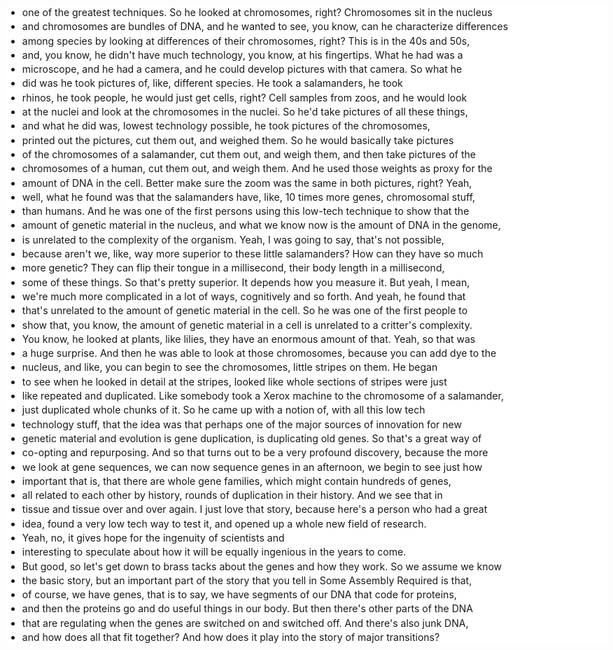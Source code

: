 *  one of the greatest techniques. So he looked at chromosomes, right? Chromosomes sit in the nucleus
*  and chromosomes are bundles of DNA, and he wanted to see, you know, can he characterize differences
*  among species by looking at differences of their chromosomes, right? This is in the 40s and 50s,
*  and, you know, he didn't have much technology, you know, at his fingertips. What he had was a
*  microscope, and he had a camera, and he could develop pictures with that camera. So what he
*  did was he took pictures of, like, different species. He took a salamanders, he took
*  rhinos, he took people, he would just get cells, right? Cell samples from zoos, and he would look
*  at the nuclei and look at the chromosomes in the nuclei. So he'd take pictures of all these things,
*  and what he did was, lowest technology possible, he took pictures of the chromosomes,
*  printed out the pictures, cut them out, and weighed them. So he would basically take pictures
*  of the chromosomes of a salamander, cut them out, and weigh them, and then take pictures of the
*  chromosomes of a human, cut them out, and weigh them. And he used those weights as proxy for the
*  amount of DNA in the cell. Better make sure the zoom was the same in both pictures, right? Yeah,
*  well, what he found was that the salamanders have, like, 10 times more genes, chromosomal stuff,
*  than humans. And he was one of the first persons using this low-tech technique to show that the
*  amount of genetic material in the nucleus, and what we know now is the amount of DNA in the genome,
*  is unrelated to the complexity of the organism. Yeah, I was going to say, that's not possible,
*  because aren't we, like, way more superior to these little salamanders? How can they have so much
*  more genetic? They can flip their tongue in a millisecond, their body length in a millisecond,
*  some of these things. So that's pretty superior. It depends how you measure it. But yeah, I mean,
*  we're much more complicated in a lot of ways, cognitively and so forth. And yeah, he found that
*  that's unrelated to the amount of genetic material in the cell. So he was one of the first people to
*  show that, you know, the amount of genetic material in a cell is unrelated to a critter's complexity.
*  You know, he looked at plants, like lilies, they have an enormous amount of that. Yeah, so that was
*  a huge surprise. And then he was able to look at those chromosomes, because you can add dye to the
*  nucleus, and like, you can begin to see the chromosomes, little stripes on them. He began
*  to see when he looked in detail at the stripes, looked like whole sections of stripes were just
*  like repeated and duplicated. Like somebody took a Xerox machine to the chromosome of a salamander,
*  just duplicated whole chunks of it. So he came up with a notion of, with all this low tech
*  technology stuff, that the idea was that perhaps one of the major sources of innovation for new
*  genetic material and evolution is gene duplication, is duplicating old genes. So that's a great way of
*  co-opting and repurposing. And so that turns out to be a very profound discovery, because the more
*  we look at gene sequences, we can now sequence genes in an afternoon, we begin to see just how
*  important that is, that there are whole gene families, which might contain hundreds of genes,
*  all related to each other by history, rounds of duplication in their history. And we see that in
*  tissue and tissue over and over again. I just love that story, because here's a person who had a great
*  idea, found a very low tech way to test it, and opened up a whole new field of research.
*  Yeah, no, it gives hope for the ingenuity of scientists and
*  interesting to speculate about how it will be equally ingenious in the years to come.
*  But good, so let's get down to brass tacks about the genes and how they work. So we assume we know
*  the basic story, but an important part of the story that you tell in Some Assembly Required is that,
*  of course, we have genes, that is to say, we have segments of our DNA that code for proteins,
*  and then the proteins go and do useful things in our body. But then there's other parts of the DNA
*  that are regulating when the genes are switched on and switched off. And there's also junk DNA,
*  and how does all that fit together? And how does it play into the story of major transitions?